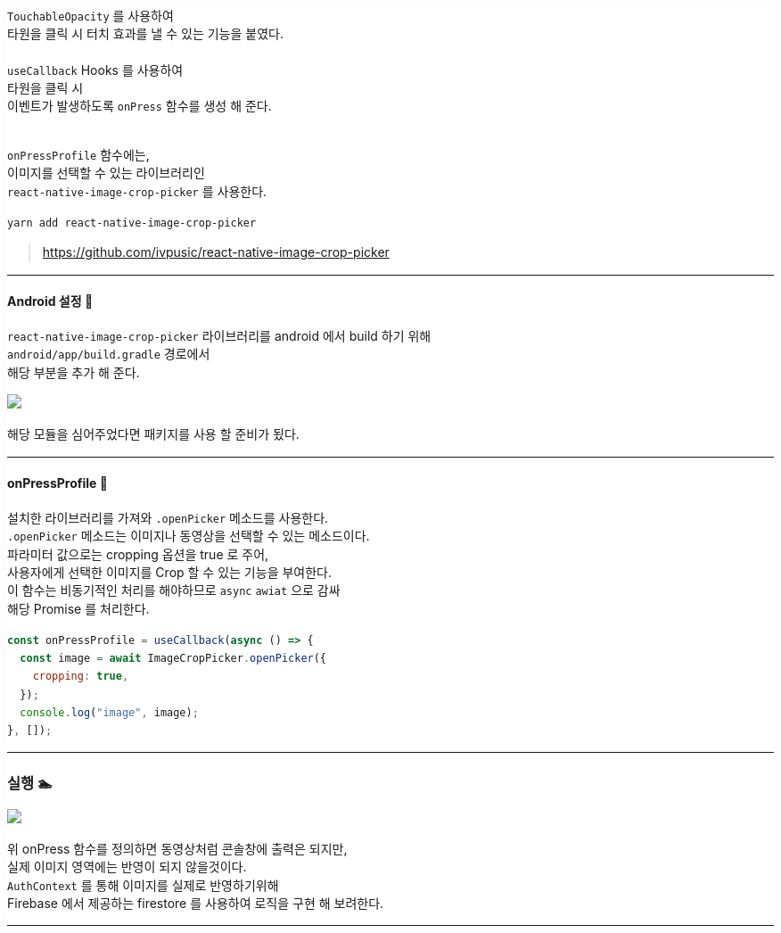 `TouchableOpacity` 를 사용하여<br>
타원을 클릭 시 터치 효과를 낼 수 있는 기능을 붙였다.<br>
<br>
`useCallback` Hooks 를 사용하여<br>
타원을 클릭 시<br>
이벤트가 발생하도록 `onPress` 함수를 생성 해 준다.<br><br>

`onPressProfile` 함수에는,<br>
이미지를 선택할 수 있는 라이브러리인<br>
`react-native-image-crop-picker` 를 사용한다.

```
yarn add react-native-image-crop-picker
```

> <https://github.com/ivpusic/react-native-image-crop-picker>

---

#### Android 설정 🔮

`react-native-image-crop-picker` 라이브러리를 android 에서 build 하기 위해<br>
`android/app/build.gradle` 경로에서<br>
해당 부분을 추가 해 준다.

![](https://img1.daumcdn.net/thumb/R1280x0/?scode=mtistory2&fname=https%3A%2F%2Fblog.kakaocdn.net%2Fdn%2FbaGaOa%2FbtspsGYodDk%2FUezLUtJ1EcCPfR20uEY0nk%2Fimg.png)

해당 모듈을 심어주었다면 패키지를 사용 할 준비가 됬다.

---

#### onPressProfile 👑

설치한 라이브러리를 가져와 `.openPicker` 메소드를 사용한다.<br>
`.openPicker` 메소드는 이미지나 동영상을 선택할 수 있는 메소드이다.<br>
파라미터 값으로는 cropping 옵션을 true 로 주어,<br>
사용자에게 선택한 이미지를 Crop 할 수 있는 기능을 부여한다.<br>
이 함수는 비동기적인 처리를 해야하므로 `async` `awiat` 으로 감싸<br>
해당 Promise 를 처리한다.

```javascript
const onPressProfile = useCallback(async () => {
  const image = await ImageCropPicker.openPicker({
    cropping: true,
  });
  console.log("image", image);
}, []);
```

---

### 실행 🏊

![](https://blog.kakaocdn.net/dn/62NSI/btspOAomdmQ/aiNGExY7b8tzctcAXoMF4k/img.gif)

위 onPress 함수를 정의하면 동영상처럼 콘솔창에 출력은 되지만,<br>
실제 이미지 영역에는 반영이 되지 않을것이다.<br>
`AuthContext` 를 통해 이미지를 실제로 반영하기위해<bR>
Firebase 에서 제공하는 firestore 를 사용하여 로직을 구현 해 보려한다.

---